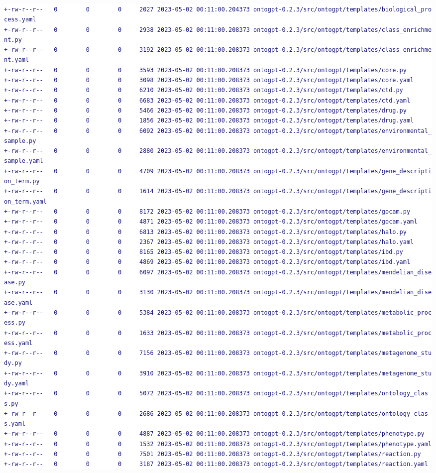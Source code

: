 ```diff
+-rw-r--r--   0        0        0     2027 2023-05-02 00:11:00.204373 ontogpt-0.2.3/src/ontogpt/templates/biological_process.yaml
+-rw-r--r--   0        0        0     2938 2023-05-02 00:11:00.208373 ontogpt-0.2.3/src/ontogpt/templates/class_enrichment.py
+-rw-r--r--   0        0        0     3192 2023-05-02 00:11:00.208373 ontogpt-0.2.3/src/ontogpt/templates/class_enrichment.yaml
+-rw-r--r--   0        0        0     3593 2023-05-02 00:11:00.208373 ontogpt-0.2.3/src/ontogpt/templates/core.py
+-rw-r--r--   0        0        0     3098 2023-05-02 00:11:00.208373 ontogpt-0.2.3/src/ontogpt/templates/core.yaml
+-rw-r--r--   0        0        0     6210 2023-05-02 00:11:00.208373 ontogpt-0.2.3/src/ontogpt/templates/ctd.py
+-rw-r--r--   0        0        0     6683 2023-05-02 00:11:00.208373 ontogpt-0.2.3/src/ontogpt/templates/ctd.yaml
+-rw-r--r--   0        0        0     5466 2023-05-02 00:11:00.208373 ontogpt-0.2.3/src/ontogpt/templates/drug.py
+-rw-r--r--   0        0        0     1856 2023-05-02 00:11:00.208373 ontogpt-0.2.3/src/ontogpt/templates/drug.yaml
+-rw-r--r--   0        0        0     6092 2023-05-02 00:11:00.208373 ontogpt-0.2.3/src/ontogpt/templates/environmental_sample.py
+-rw-r--r--   0        0        0     2880 2023-05-02 00:11:00.208373 ontogpt-0.2.3/src/ontogpt/templates/environmental_sample.yaml
+-rw-r--r--   0        0        0     4709 2023-05-02 00:11:00.208373 ontogpt-0.2.3/src/ontogpt/templates/gene_description_term.py
+-rw-r--r--   0        0        0     1614 2023-05-02 00:11:00.208373 ontogpt-0.2.3/src/ontogpt/templates/gene_description_term.yaml
+-rw-r--r--   0        0        0     8172 2023-05-02 00:11:00.208373 ontogpt-0.2.3/src/ontogpt/templates/gocam.py
+-rw-r--r--   0        0        0     4871 2023-05-02 00:11:00.208373 ontogpt-0.2.3/src/ontogpt/templates/gocam.yaml
+-rw-r--r--   0        0        0     6813 2023-05-02 00:11:00.208373 ontogpt-0.2.3/src/ontogpt/templates/halo.py
+-rw-r--r--   0        0        0     2367 2023-05-02 00:11:00.208373 ontogpt-0.2.3/src/ontogpt/templates/halo.yaml
+-rw-r--r--   0        0        0     8165 2023-05-02 00:11:00.208373 ontogpt-0.2.3/src/ontogpt/templates/ibd.py
+-rw-r--r--   0        0        0     4869 2023-05-02 00:11:00.208373 ontogpt-0.2.3/src/ontogpt/templates/ibd.yaml
+-rw-r--r--   0        0        0     6097 2023-05-02 00:11:00.208373 ontogpt-0.2.3/src/ontogpt/templates/mendelian_disease.py
+-rw-r--r--   0        0        0     3130 2023-05-02 00:11:00.208373 ontogpt-0.2.3/src/ontogpt/templates/mendelian_disease.yaml
+-rw-r--r--   0        0        0     5384 2023-05-02 00:11:00.208373 ontogpt-0.2.3/src/ontogpt/templates/metabolic_process.py
+-rw-r--r--   0        0        0     1633 2023-05-02 00:11:00.208373 ontogpt-0.2.3/src/ontogpt/templates/metabolic_process.yaml
+-rw-r--r--   0        0        0     7156 2023-05-02 00:11:00.208373 ontogpt-0.2.3/src/ontogpt/templates/metagenome_study.py
+-rw-r--r--   0        0        0     3910 2023-05-02 00:11:00.208373 ontogpt-0.2.3/src/ontogpt/templates/metagenome_study.yaml
+-rw-r--r--   0        0        0     5072 2023-05-02 00:11:00.208373 ontogpt-0.2.3/src/ontogpt/templates/ontology_class.py
+-rw-r--r--   0        0        0     2686 2023-05-02 00:11:00.208373 ontogpt-0.2.3/src/ontogpt/templates/ontology_class.yaml
+-rw-r--r--   0        0        0     4887 2023-05-02 00:11:00.208373 ontogpt-0.2.3/src/ontogpt/templates/phenotype.py
+-rw-r--r--   0        0        0     1532 2023-05-02 00:11:00.208373 ontogpt-0.2.3/src/ontogpt/templates/phenotype.yaml
+-rw-r--r--   0        0        0     7501 2023-05-02 00:11:00.208373 ontogpt-0.2.3/src/ontogpt/templates/reaction.py
+-rw-r--r--   0        0        0     3187 2023-05-02 00:11:00.208373 ontogpt-0.2.3/src/ontogpt/templates/reaction.yaml
```